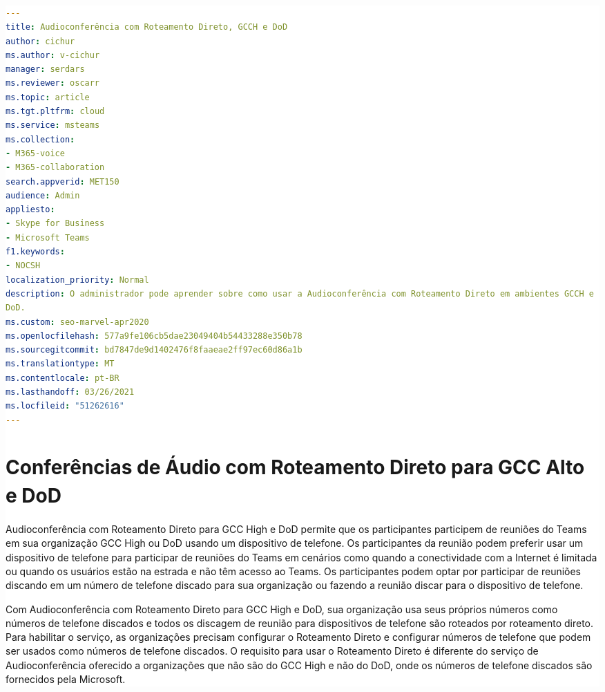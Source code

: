 ```yaml
---
title: Audioconferência com Roteamento Direto, GCCH e DoD
author: cichur
ms.author: v-cichur
manager: serdars
ms.reviewer: oscarr
ms.topic: article
ms.tgt.pltfrm: cloud
ms.service: msteams
ms.collection:
- M365-voice
- M365-collaboration
search.appverid: MET150
audience: Admin
appliesto:
- Skype for Business
- Microsoft Teams
f1.keywords:
- NOCSH
localization_priority: Normal
description: O administrador pode aprender sobre como usar a Audioconferência com Roteamento Direto em ambientes GCCH e DoD.
ms.custom: seo-marvel-apr2020
ms.openlocfilehash: 577a9fe106cb5dae23049404b54433288e350b78
ms.sourcegitcommit: bd7847de9d1402476f8faaeae2ff97ec60d86a1b
ms.translationtype: MT
ms.contentlocale: pt-BR
ms.lasthandoff: 03/26/2021
ms.locfileid: "51262616"
---
```

# <a name="audio-conferencing-with-direct-routing-for-gcc-high-and-dod"></a>Conferências de Áudio com Roteamento Direto para GCC Alto e DoD

Audioconferência com Roteamento Direto para GCC High e DoD permite que os participantes participem de reuniões do Teams em sua organização GCC High ou DoD usando um dispositivo de telefone. Os participantes da reunião podem preferir usar um dispositivo de telefone para participar de reuniões do Teams em cenários como quando a conectividade com a Internet é limitada ou quando os usuários estão na estrada e não têm acesso ao Teams. Os participantes podem optar por participar de reuniões discando em um número de telefone discado para sua organização ou fazendo a reunião discar para o dispositivo de telefone.

Com Audioconferência com Roteamento Direto para GCC High e DoD, sua organização usa seus próprios números como números de telefone discados e todos os discagem de reunião para dispositivos de telefone são roteados por roteamento direto. Para habilitar o serviço, as organizações precisam configurar o Roteamento Direto e configurar números de telefone que podem ser usados como números de telefone discados. O requisito para usar o Roteamento Direto é diferente do serviço de Audioconferência oferecido a organizações que não são do GCC High e não do DoD, onde os números de telefone discados são fornecidos pela Microsoft.
